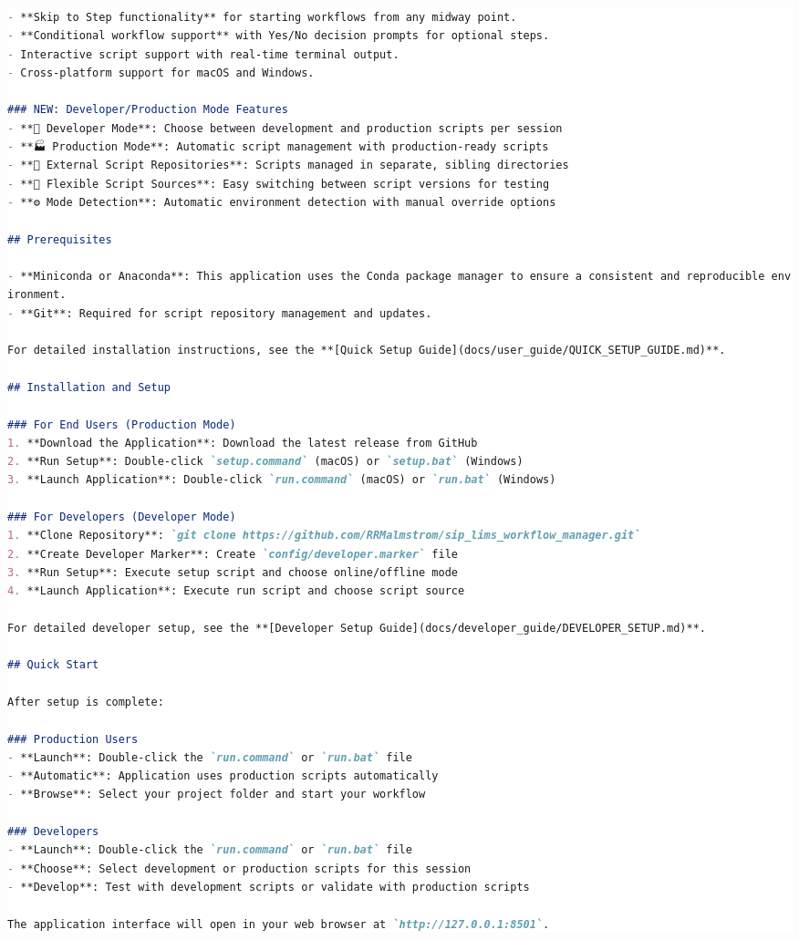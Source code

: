 ```markdown
- **Skip to Step functionality** for starting workflows from any midway point.
- **Conditional workflow support** with Yes/No decision prompts for optional steps.
- Interactive script support with real-time terminal output.
- Cross-platform support for macOS and Windows.

### NEW: Developer/Production Mode Features
- **🔧 Developer Mode**: Choose between development and production scripts per session
- **🏭 Production Mode**: Automatic script management with production-ready scripts
- **📁 External Script Repositories**: Scripts managed in separate, sibling directories
- **🔄 Flexible Script Sources**: Easy switching between script versions for testing
- **⚙️ Mode Detection**: Automatic environment detection with manual override options

## Prerequisites

- **Miniconda or Anaconda**: This application uses the Conda package manager to ensure a consistent and reproducible environment.
- **Git**: Required for script repository management and updates.

For detailed installation instructions, see the **[Quick Setup Guide](docs/user_guide/QUICK_SETUP_GUIDE.md)**.

## Installation and Setup

### For End Users (Production Mode)
1. **Download the Application**: Download the latest release from GitHub
2. **Run Setup**: Double-click `setup.command` (macOS) or `setup.bat` (Windows)
3. **Launch Application**: Double-click `run.command` (macOS) or `run.bat` (Windows)

### For Developers (Developer Mode)
1. **Clone Repository**: `git clone https://github.com/RRMalmstrom/sip_lims_workflow_manager.git`
2. **Create Developer Marker**: Create `config/developer.marker` file
3. **Run Setup**: Execute setup script and choose online/offline mode
4. **Launch Application**: Execute run script and choose script source

For detailed developer setup, see the **[Developer Setup Guide](docs/developer_guide/DEVELOPER_SETUP.md)**.

## Quick Start

After setup is complete:

### Production Users
- **Launch**: Double-click the `run.command` or `run.bat` file
- **Automatic**: Application uses production scripts automatically
- **Browse**: Select your project folder and start your workflow

### Developers
- **Launch**: Double-click the `run.command` or `run.bat` file
- **Choose**: Select development or production scripts for this session
- **Develop**: Test with development scripts or validate with production scripts

The application interface will open in your web browser at `http://127.0.0.1:8501`.
```
